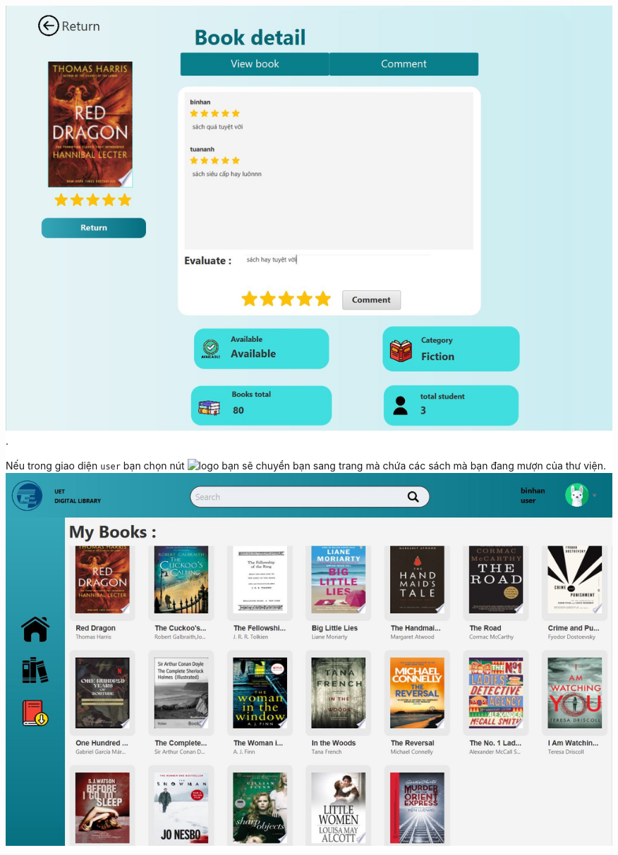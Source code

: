 ![logo](https://github.com/chuongdinh277/QuanLiThuVien/blob/main/Image/user%20comment.JPG).

Nếu trong giao diện `user` bạn chọn nút ![logo](https://github.com/dangdd2208/readmeIsReal/blob/main/Screenshot%202024-11-30%20235737.png) bạn sẽ chuyển bạn sang trang mà chứa các sách mà bạn đang mượn của thư viện.![logo](https://github.com/chuongdinh277/QuanLiThuVien/blob/main/Image/user2.JPG)

